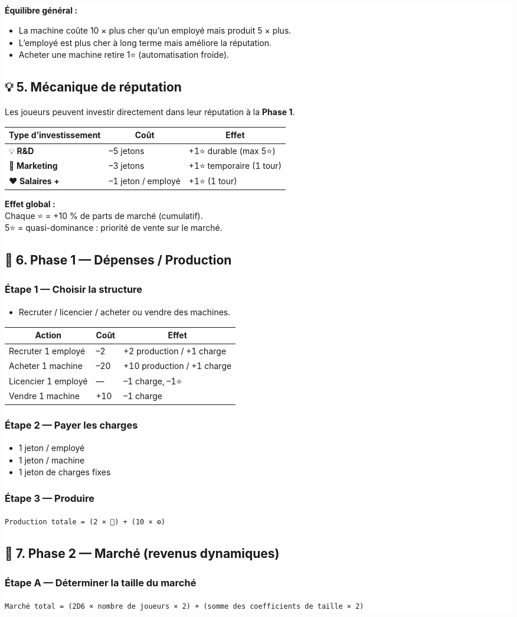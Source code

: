 **Équilibre général :**
- La machine coûte 10 × plus cher qu’un employé mais produit 5 × plus.  
- L’employé est plus cher à long terme mais améliore la réputation.  
- Acheter une machine retire 1⭐ (automatisation froide).

## 💡 5. Mécanique de réputation

Les joueurs peuvent investir directement dans leur réputation à la **Phase 1**.

| Type d’investissement | Coût | Effet |
|------------------------|------|--------|
| 💡 **R&D** | –5 jetons | +1⭐ durable (max 5⭐) |
| 📢 **Marketing** | –3 jetons | +1⭐ temporaire (1 tour) |
| ❤️ **Salaires +** | –1 jeton / employé | +1⭐ (1 tour) |

**Effet global :**  
Chaque ⭐ = +10 % de parts de marché (cumulatif).  
5⭐ = quasi-dominance : priorité de vente sur le marché.

## 🧾 6. Phase 1 — Dépenses / Production

### Étape 1 — Choisir la structure
- Recruter / licencier / acheter ou vendre des machines.

| Action | Coût | Effet |
|--------|------|--------|
| Recruter 1 employé | –2 | +2 production / +1 charge |
| Acheter 1 machine | –20 | +10 production / +1 charge |
| Licencier 1 employé | — | –1 charge, –1⭐ |
| Vendre 1 machine | +10 | –1 charge |

### Étape 2 — Payer les charges
- 1 jeton / employé  
- 1 jeton / machine  
- 1 jeton de charges fixes

### Étape 3 — Produire
```
Production totale = (2 × 👷) + (10 × ⚙️)
```

## 💸 7. Phase 2 — Marché (revenus dynamiques)

### Étape A — Déterminer la taille du marché
```
Marché total = (2D6 × nombre de joueurs × 2) + (somme des coefficients de taille × 2)
```
